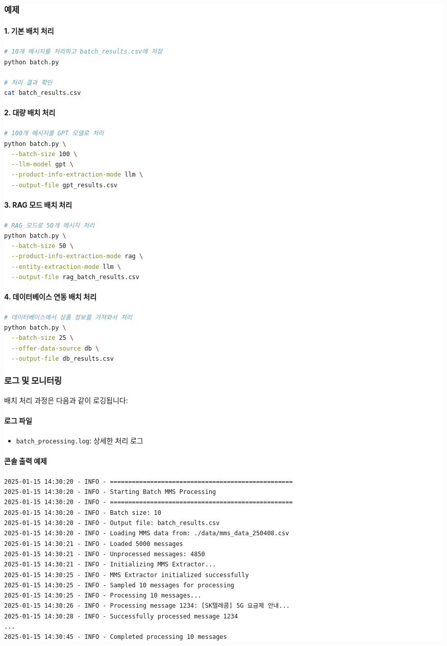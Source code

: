 ### 예제

#### 1. 기본 배치 처리
```bash
# 10개 메시지를 처리하고 batch_results.csv에 저장
python batch.py

# 처리 결과 확인
cat batch_results.csv
```

#### 2. 대량 배치 처리
```bash
# 100개 메시지를 GPT 모델로 처리
python batch.py \
  --batch-size 100 \
  --llm-model gpt \
  --product-info-extraction-mode llm \
  --output-file gpt_results.csv
```

#### 3. RAG 모드 배치 처리
```bash
# RAG 모드로 50개 메시지 처리
python batch.py \
  --batch-size 50 \
  --product-info-extraction-mode rag \
  --entity-extraction-mode llm \
  --output-file rag_batch_results.csv
```

#### 4. 데이터베이스 연동 배치 처리
```bash
# 데이터베이스에서 상품 정보를 가져와서 처리
python batch.py \
  --batch-size 25 \
  --offer-data-source db \
  --output-file db_results.csv
```

### 로그 및 모니터링

배치 처리 과정은 다음과 같이 로깅됩니다:

#### 로그 파일
- `batch_processing.log`: 상세한 처리 로그

#### 콘솔 출력 예제
```
2025-01-15 14:30:20 - INFO - ==================================================
2025-01-15 14:30:20 - INFO - Starting Batch MMS Processing
2025-01-15 14:30:20 - INFO - ==================================================
2025-01-15 14:30:20 - INFO - Batch size: 10
2025-01-15 14:30:20 - INFO - Output file: batch_results.csv
2025-01-15 14:30:20 - INFO - Loading MMS data from: ./data/mms_data_250408.csv
2025-01-15 14:30:21 - INFO - Loaded 5000 messages
2025-01-15 14:30:21 - INFO - Unprocessed messages: 4850
2025-01-15 14:30:21 - INFO - Initializing MMS Extractor...
2025-01-15 14:30:25 - INFO - MMS Extractor initialized successfully
2025-01-15 14:30:25 - INFO - Sampled 10 messages for processing
2025-01-15 14:30:25 - INFO - Processing 10 messages...
2025-01-15 14:30:26 - INFO - Processing message 1234: [SK텔레콤] 5G 요금제 안내...
2025-01-15 14:30:28 - INFO - Successfully processed message 1234
...
2025-01-15 14:30:45 - INFO - Completed processing 10 messages
```
